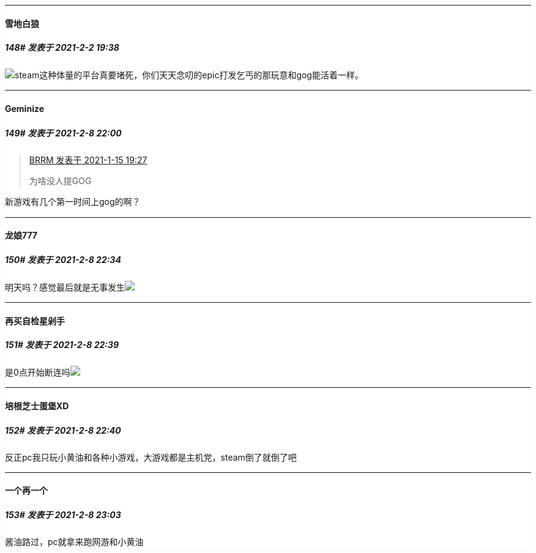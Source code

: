 
-----

####  雪地白狼  
##### 148#       发表于 2021-2-2 19:38


<img src="https://static.saraba1st.com/image/smiley/face2017/037.png" referrerpolicy="no-referrer">steam这种体量的平台真要堵死，你们天天念叨的epic打发乞丐的那玩意和gog能活着一样。


-----

####  Geminize  
##### 149#       发表于 2021-2-8 22:00


<blockquote><a href="httphttps://bbs.saraba1st.com/2b/forum.php?mod=redirect&amp;goto=findpost&amp;pid=50046291&amp;ptid=1982726" target="_blank">BRRM 发表于 2021-1-15 19:27</a>

为啥没人提GOG</blockquote>
新游戏有几个第一时间上gog的啊？


-----

####  龙娘777  
##### 150#       发表于 2021-2-8 22:34


明天吗？感觉最后就是无事发生<img src="https://static.saraba1st.com/image/smiley/face2017/067.png" referrerpolicy="no-referrer">


-----

####  再买自检星剁手  
##### 151#       发表于 2021-2-8 22:39


是0点开始断连吗<img src="https://static.saraba1st.com/image/smiley/face2017/037.png" referrerpolicy="no-referrer">


-----

####  培根芝士蛋堡XD  
##### 152#       发表于 2021-2-8 22:40


反正pc我只玩小黄油和各种小游戏，大游戏都是主机党，steam倒了就倒了吧


-----

####  一个再一个  
##### 153#       发表于 2021-2-8 23:03


酱油路过，pc就拿来跑网游和小黄油
